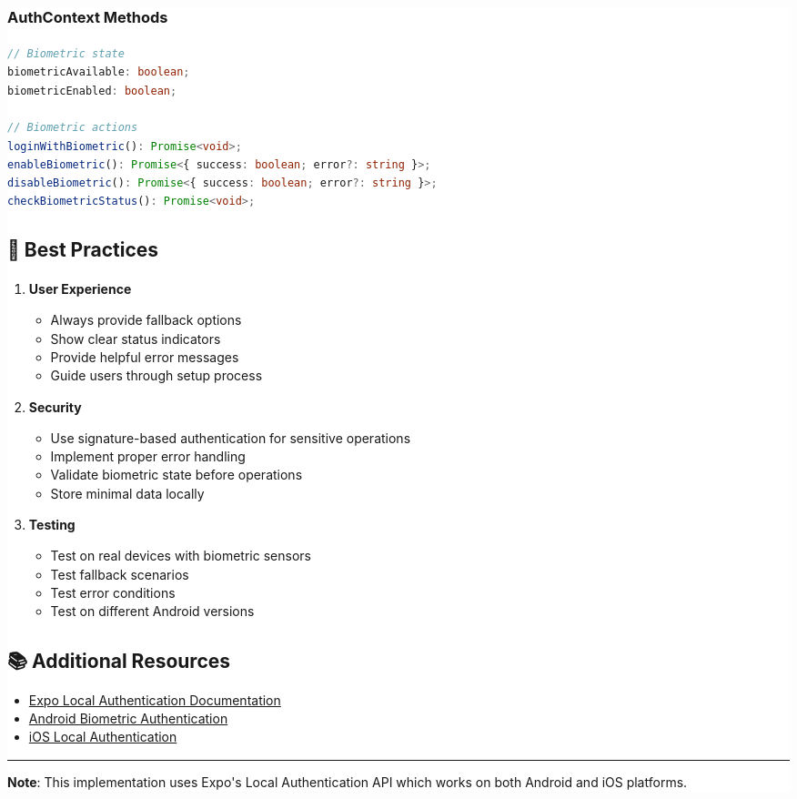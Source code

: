 ### AuthContext Methods

```typescript
// Biometric state
biometricAvailable: boolean;
biometricEnabled: boolean;

// Biometric actions
loginWithBiometric(): Promise<void>;
enableBiometric(): Promise<{ success: boolean; error?: string }>;
disableBiometric(): Promise<{ success: boolean; error?: string }>;
checkBiometricStatus(): Promise<void>;
```

## 🎯 Best Practices

1. **User Experience**
   - Always provide fallback options
   - Show clear status indicators
   - Provide helpful error messages
   - Guide users through setup process

2. **Security**
   - Use signature-based authentication for sensitive operations
   - Implement proper error handling
   - Validate biometric state before operations
   - Store minimal data locally

3. **Testing**
   - Test on real devices with biometric sensors
   - Test fallback scenarios
   - Test error conditions
   - Test on different Android versions

## 📚 Additional Resources

- [Expo Local Authentication Documentation](https://docs.expo.dev/versions/latest/sdk/local-authentication/)
- [Android Biometric Authentication](https://developer.android.com/training/sign-in/biometric-auth)
- [iOS Local Authentication](https://developer.apple.com/documentation/localauthentication)

---

**Note**: This implementation uses Expo's Local Authentication API which works on both Android and iOS platforms. 